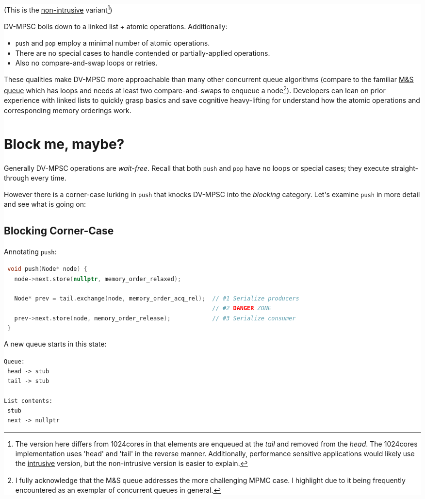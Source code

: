 (This is the
[non-intrusive](http://www.1024cores.net/home/lock-free-algorithms/queues/non-intrusive-mpsc-node-based-queue) 
variant[^4])

[^4]: The version here differs from 1024cores in that elements are enqueued at the *tail* and removed from the *head*. The 1024cores implementation uses 'head' and 'tail' in the reverse manner. Additionally, performance sensitive applications would likely use the [intrusive](http://www.1024cores.net/home/lock-free-algorithms/queues/intrusive-mpsc-node-based-queue) version, but the non-intrusive version is easier to explain.

DV-MPSC boils down to a linked list + atomic operations. Additionally:

* `push` and `pop` employ a minimal number of atomic operations.
* There are no special cases to handle contended or partially-applied operations. 
* Also no compare-and-swap loops or retries.

These qualities make DV-MPSC more approachable than many other concurrent queue algorithms
(compare to the familiar [M&S queue](https://www.cs.rochester.edu/research/synchronization/pseudocode/queues.html) 
which has loops and needs at least two compare-and-swaps to enqueue a node[^6]). Developers can lean on 
prior experience with linked lists to quickly grasp basics and save cognitive 
heavy-lifting for understand how the atomic operations and corresponding memory orderings work.

[^6]: I fully acknowledge that the M&S queue addresses the more challenging MPMC case. I highlight due to it being frequently encountered as an exemplar of concurrent queues in general. 

# Block me, maybe?

Generally DV-MPSC operations are *wait-free*. Recall that both
`push` and `pop` have no loops or special cases; they execute straight-through every time.

However there is a corner-case lurking in `push` that knocks DV-MPSC into the *blocking* category. Let's examine `push` in more detail and see what is going on:

## Blocking Corner-Case

Annotating `push`:

```c++
 void push(Node* node) {
   node->next.store(nullptr, memory_order_relaxed);
 
   Node* prev = tail.exchange(node, memory_order_acq_rel);  // #1 Serialize producers
                                                            // #2 DANGER ZONE 
   prev->next.store(node, memory_order_release);            // #3 Serialize consumer
 }
```

A new queue starts in this state:

```text
Queue:
 head -> stub 
 tail -> stub

List contents:
 stub
 next -> nullptr
```


[^1]: Dmitry's site [1024cores.net](http://www.1024cores.net) accumulates years of his insight into synchronization algorithms, multicore/multiprocessor development, and systems programming. If nothing else, visit his [queue taxonomy](http://www.1024cores.net/home/lock-free-algorithms/queues) and stand humbled knowing Dmitry has probably **forgotten** more about each dimension in that design space that most people presently know. As of this writing Dmitry is at Google where he's working on all manner of [wicked](https://github.com/google/syzkaller)-[cool](https://www.linuxplumbersconf.org/2016/ocw//system/presentations/3471/original/Sanitizers.pdf) [dynamic](https://github.com/dvyukov/go-fuzz) testing tools. 
[^3]: Akka and JCTools change the algorithm slightly to make it linearizable at the expense of a weaker progress condition in `pop`. This is to necessary to conform to the `java.lang.Queue` interface. Consult [this post](http://psy-lob-saw.blogspot.com/2015/04/porting-dvyukov-mpsc.html) to start down *that* rabbit-hole (beware it's a deep one).
[^7]: More details on [progress conditions](http://doc.akka.io/docs/akka/current/general/terminology.html#Non-blocking_Guarantees__Progress_Conditions_)  
[^2]: Discussions of these finer points [here](http://www.bailis.org/blog/linearizability-versus-serializability/) and [here](http://stackoverflow.com/questions/4179587/difference-between-linearizability-and-serializability).